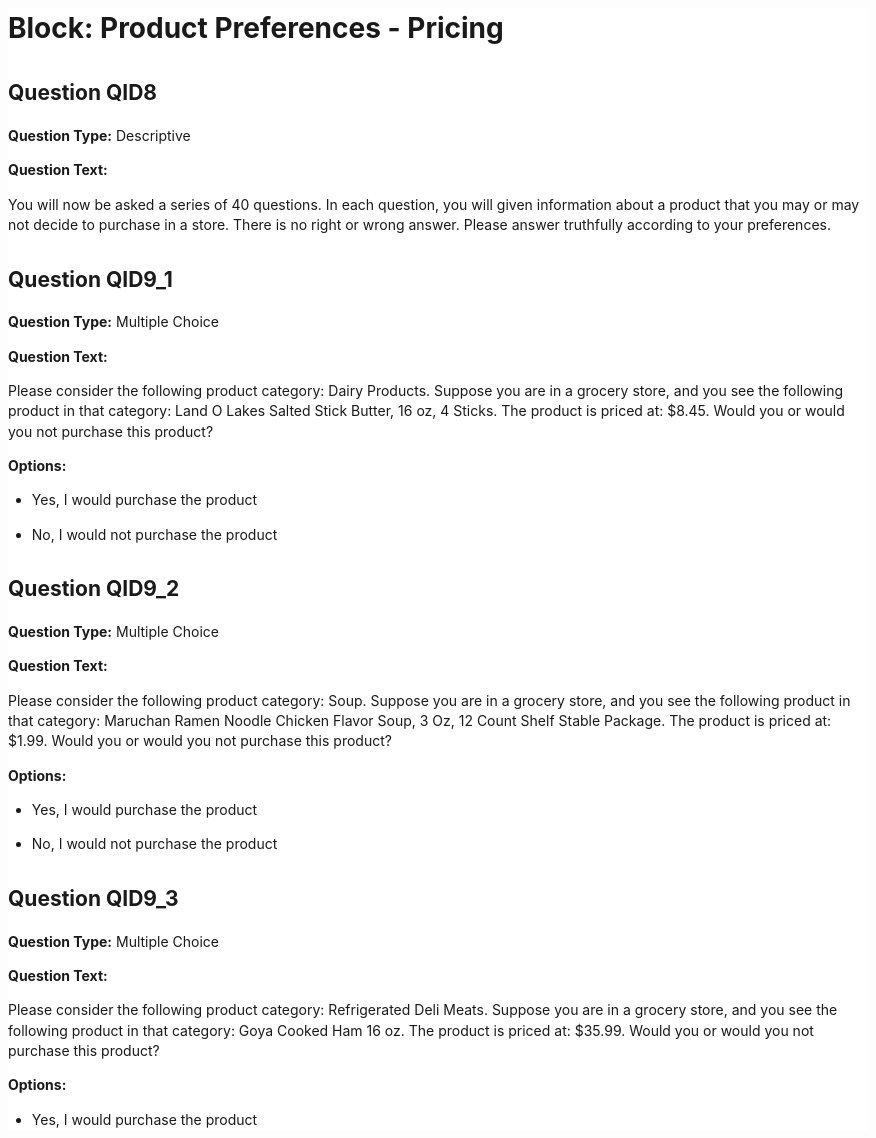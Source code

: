 # Block: Product Preferences - Pricing

## Question QID8
**Question Type:** Descriptive

**Question Text:**

You will now be asked a series of 40 questions. In each question, you will given information about a product that you may or may not decide to purchase in a store. There is no right or wrong answer. Please answer truthfully according to your preferences.

## Question QID9_1
**Question Type:** Multiple Choice

**Question Text:**

Please consider the following product category: Dairy Products. Suppose you are in a grocery store, and you see the following product in that category: Land O Lakes Salted Stick Butter, 16 oz, 4 Sticks. The product is priced at: $8.45. Would you or would you not purchase this product?

**Options:**

* Yes, I would purchase the product

* No, I would not purchase the product

## Question QID9_2
**Question Type:** Multiple Choice

**Question Text:**

Please consider the following product category: Soup. Suppose you are in a grocery store, and you see the following product in that category: Maruchan Ramen Noodle Chicken Flavor Soup, 3 Oz, 12 Count Shelf Stable Package. The product is priced at: $1.99. Would you or would you not purchase this product?

**Options:**

* Yes, I would purchase the product

* No, I would not purchase the product

## Question QID9_3
**Question Type:** Multiple Choice

**Question Text:**

Please consider the following product category: Refrigerated Deli Meats. Suppose you are in a grocery store, and you see the following product in that category: Goya Cooked Ham 16 oz. The product is priced at: $35.99. Would you or would you not purchase this product?

**Options:**

* Yes, I would purchase the product
